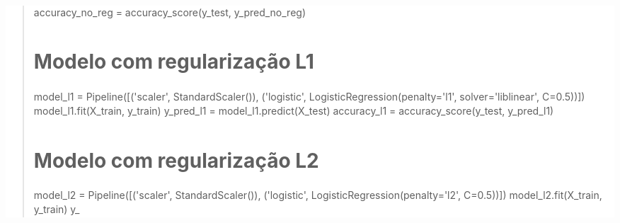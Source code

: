 > accuracy_no_reg = accuracy_score(y_test, y_pred_no_reg)
>
> # Modelo com regularização L1
> model_l1 = Pipeline([('scaler', StandardScaler()), ('logistic', LogisticRegression(penalty='l1', solver='liblinear', C=0.5))])
> model_l1.fit(X_train, y_train)
> y_pred_l1 = model_l1.predict(X_test)
> accuracy_l1 = accuracy_score(y_test, y_pred_l1)
>
> # Modelo com regularização L2
> model_l2 = Pipeline([('scaler', StandardScaler()), ('logistic', LogisticRegression(penalty='l2', C=0.5))])
> model_l2.fit(X_train, y_train)
> y_